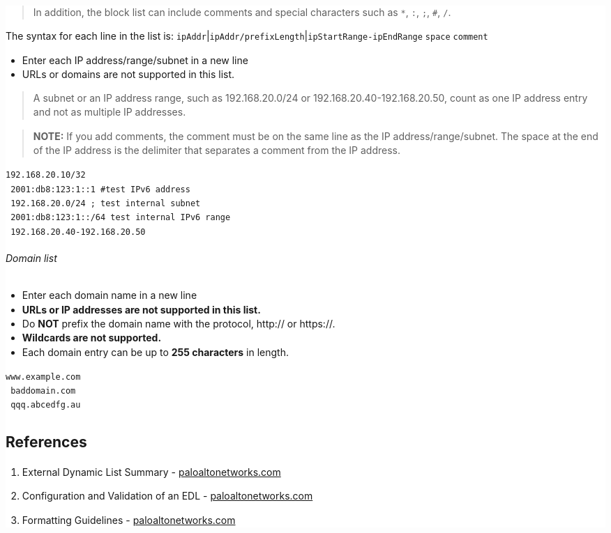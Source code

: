 > In addition, the block list can include comments and special characters such
> as `*`, `:`, `;`, `#`, `/`.

The syntax for each line in the list is:
`ipAddr`|`ipAddr/prefixLength`|`ipStartRange-ipEndRange`  `space`  `comment`

- Enter each IP address/range/subnet in a new line
- URLs or domains are not supported in this list.

> A subnet or an IP address range, such as 192.168.20.0/24 or
> 192.168.20.40-192.168.20.50, count as one IP address entry and not as
> multiple IP addresses.

> **NOTE:** If you add comments, the comment must be on the same line as the
> IP address/range/subnet. The space at the end of the IP address is the 
> delimiter that separates a comment from the IP address.

```
192.168.20.10/32 
 2001:db8:123:1::1 #test IPv6 address 
 192.168.20.0/24 ; test internal subnet 
 2001:db8:123:1::/64 test internal IPv6 range 
 192.168.20.40-192.168.20.50
```

###### Domain list

- Enter each domain name in a new line
- **URLs or IP addresses are not supported in this list.**
- Do **NOT** prefix the domain name with the protocol, http:// or https://.
- **Wildcards are not supported.**
- Each domain entry can be up to **255 characters** in length.

```
www.example.com
 baddomain.com
 qqq.abcedfg.au
```

## References

 1. External Dynamic List Summary - [paloaltonetworks.com](https://docs.paloaltonetworks.com/pan-os/8-1/pan-os-admin/policy/use-an-external-dynamic-list-in-policy/external-dynamic-list.html#idf36cb80a-77f1-4d17-9c4b-7efe9fe426af*)

 2. Configuration and Validation of an EDL - [paloaltonetworks.com](https://docs.paloaltonetworks.com/pan-os/8-1/pan-os-admin/policy/use-an-external-dynamic-list-in-policy/enforce-policy-on-an-external-dynamic-list.html#id65d71322-1c04-4eb7-ab66-4d9bb3f41a52_idc5286843-e97b-4cdd-9b56-fce0d2b4d035)

 3. Formatting Guidelines - [paloaltonetworks.com](https://docs.paloaltonetworks.com/pan-os/8-1/pan-os-admin/policy/use-an-external-dynamic-list-in-policy/formatting-guidelines-for-an-external-dynamic-list/ip-address-list.html#idd44a975a-a94a-4398-864e-5cf223f1d351)
